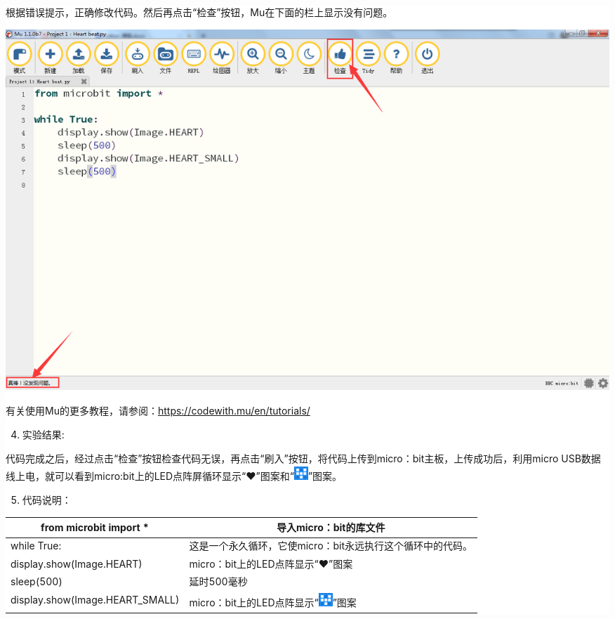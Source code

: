 根据错误提示，正确修改代码。然后再点击“检查”按钮，Mu在下面的栏上显示没有问题。

![](media/d422960b72d4def1ba5df7bde341ed2f.png)

有关使用Mu的更多教程，请参阅：<https://codewith.mu/en/tutorials/>

4.  实验结果:

代码完成之后，经过点击“检查”按钮检查代码无误，再点击“刷入”按钮，将代码上传到micro：bit主板，上传成功后，利用micro USB数据线上电，就可以看到micro:bit上的LED点阵屏循环显示“❤”图案和“![](media/04fdfc9060943954e7938bb1a741d626.png)”图案。

5.  代码说明：








|from microbit import *|导入micro：bit的库文件|
|-|-|
|while True:|这是一个永久循环，它使micro：bit永远执行这个循环中的代码。|
|display.show(Image.HEART)|micro：bit上的LED点阵显示“❤”图案|
|sleep(500)|延时500毫秒|
|display.show(Image.HEART_SMALL)|micro：bit上的LED点阵显示“![](media/04fdfc9060943954e7938bb1a741d626.png)”图案|
